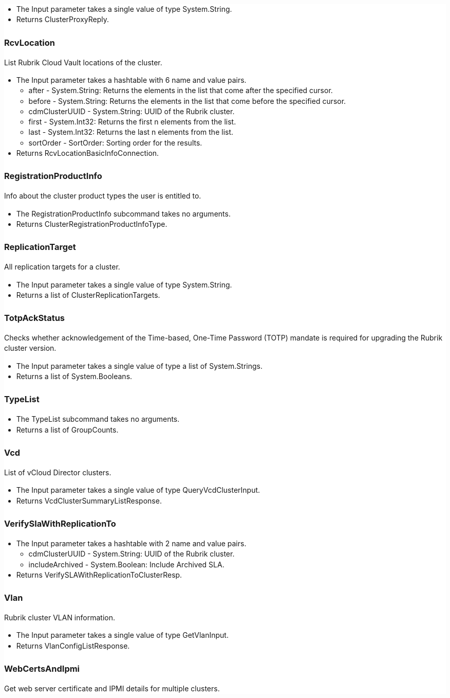 - The Input parameter takes a single value of type System.String.
- Returns ClusterProxyReply.
### RcvLocation
List Rubrik Cloud Vault locations of the cluster.

- The Input parameter takes a hashtable with 6 name and value pairs.
    - after - System.String: Returns the elements in the list that come after the specified cursor.
    - before - System.String: Returns the elements in the list that come before the specified cursor.
    - cdmClusterUUID - System.String: UUID of the Rubrik cluster.
    - first - System.Int32: Returns the first n elements from the list.
    - last - System.Int32: Returns the last n elements from the list.
    - sortOrder - SortOrder: Sorting order for the results.
- Returns RcvLocationBasicInfoConnection.
### RegistrationProductInfo
Info about the cluster product types the user is entitled to.

- The RegistrationProductInfo subcommand takes no arguments.
- Returns ClusterRegistrationProductInfoType.
### ReplicationTarget
All replication targets for a cluster.

- The Input parameter takes a single value of type System.String.
- Returns a list of ClusterReplicationTargets.
### TotpAckStatus
Checks whether acknowledgement of the Time-based, One-Time Password (TOTP) mandate is required for upgrading the Rubrik cluster version.

- The Input parameter takes a single value of type a list of System.Strings.
- Returns a list of System.Booleans.
### TypeList
- The TypeList subcommand takes no arguments.
- Returns a list of GroupCounts.
### Vcd
List of vCloud Director clusters.

- The Input parameter takes a single value of type QueryVcdClusterInput.
- Returns VcdClusterSummaryListResponse.
### VerifySlaWithReplicationTo
- The Input parameter takes a hashtable with 2 name and value pairs.
    - cdmClusterUUID - System.String: UUID of the Rubrik cluster.
    - includeArchived - System.Boolean: Include Archived SLA.
- Returns VerifySLAWithReplicationToClusterResp.
### Vlan
Rubrik cluster VLAN information.

- The Input parameter takes a single value of type GetVlanInput.
- Returns VlanConfigListResponse.
### WebCertsAndIpmi
Get web server certificate and IPMI details for multiple clusters.
